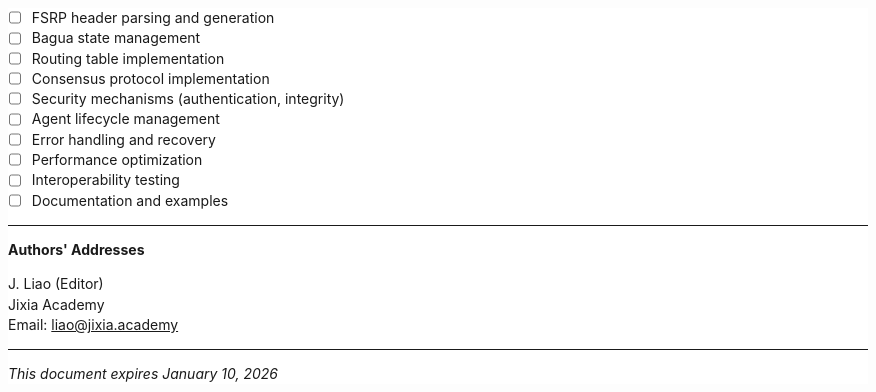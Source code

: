 - [ ] FSRP header parsing and generation
- [ ] Bagua state management
- [ ] Routing table implementation
- [ ] Consensus protocol implementation
- [ ] Security mechanisms (authentication, integrity)
- [ ] Agent lifecycle management
- [ ] Error handling and recovery
- [ ] Performance optimization
- [ ] Interoperability testing
- [ ] Documentation and examples

---

**Authors' Addresses**

J. Liao (Editor)  
Jixia Academy  
Email: liao@jixia.academy

---

*This document expires January 10, 2026*